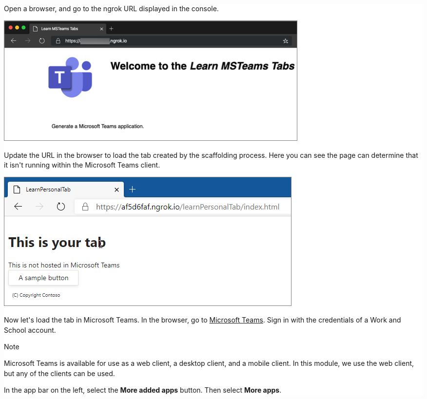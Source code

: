 Open a browser, and go to the ngrok URL displayed in the console.

![Screenshot of the local web app hosting the Teams tab project - project homepage](../../../Linked_Image_Files/04-03-03-yo-teams-03.png)

Update the URL in the browser to load the tab created by the scaffolding process. Here you can see the page can determine that it isn't running within the Microsoft Teams client.

![Screenshot of the local web app hosting the Teams tab project - displaying the tab](../../../Linked_Image_Files/04-03-03-yo-teams-04.png)

Now let's load the tab in Microsoft Teams. In the browser, go to [Microsoft Teams](https://teams.microsoft.com). Sign in with the credentials of a Work and School account.

> [!NOTE]
> Microsoft Teams is available for use as a web client, a desktop client, and a mobile client. In this module, we use the web client, but any of the clients can be used.

In the app bar on the left, select the **More added apps** button. Then select **More apps**.
